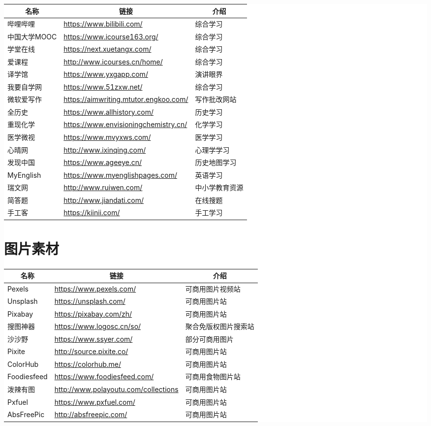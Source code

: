| 名称 | 链接 | 介绍 |
| ---- | ---- | ---- |
| 哔哩哔哩 | https://www.bilibili.com/ | 综合学习 |
| 中国大学MOOC | https://www.icourse163.org/ | 综合学习 |
| 学堂在线 | https://next.xuetangx.com/ | 综合学习 |
| 爱课程 | http://www.icourses.cn/home/ | 综合学习 |
| 译学馆 | https://www.yxgapp.com/ | 演讲眼界 |
| 我要自学网 | https://www.51zxw.net/ | 综合学习 |
| 微软爱写作 | https://aimwriting.mtutor.engkoo.com/ | 写作批改网站 |
| 全历史 | https://www.allhistory.com/ | 历史学习 |
| 重现化学 | https://www.envisioningchemistry.cn/ | 化学学习 |
| 医学微视 | https://www.mvyxws.com/ | 医学学习 |
| 心晴网 | http://www.ixinqing.com/ | 心理学学习 |
| 发现中国 | https://www.ageeye.cn/ | 历史地图学习 |
| MyEnglish | https://www.myenglishpages.com/ | 英语学习 |
| 瑞文网 | http://www.ruiwen.com/ | 中小学教育资源 |
| 简答题 | http://www.jiandati.com/ | 在线搜题 |
| 手工客 | https://kiinii.com/ | 手工学习 |

# 图片素材

| 名称 | 链接 | 介绍 |
| ---- | ---- | ---- |
| Pexels | https://www.pexels.com/ | 可商用图片视频站 |
| Unsplash | https://unsplash.com/ | 可商用图片站 |
| Pixabay | https://pixabay.com/zh/ | 可商用图片站 |
| 搜图神器 | https://www.logosc.cn/so/ | 聚合免版权图片搜索站 |
| 沙沙野 | https://www.ssyer.com/ | 部分可商用图片 |
| Pixite | http://source.pixite.co/ | 可商用图片站 |
| ColorHub | https://colorhub.me/ | 可商用图片站 |
| Foodiesfeed | https://www.foodiesfeed.com/ | 可商用食物图片站 |
| 泼辣有图 | http://www.polayoutu.com/collections | 可商用图片站 |
| Pxfuel | https://www.pxfuel.com/ | 可商用图片站 |
| AbsFreePic | http://absfreepic.com/ | 可商用图片站 |
